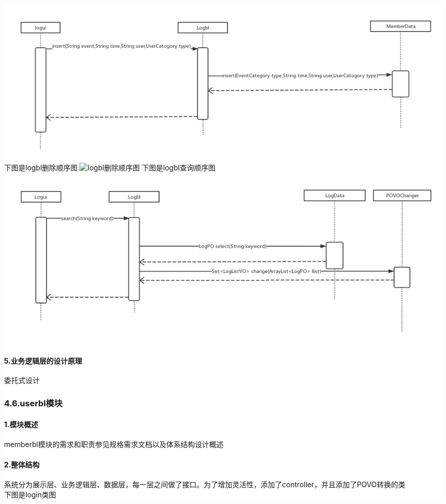 ![logbl修改顺序图](顺序图类图/log添加顺序图.png)
下图是logbl删除顺序图
![logbl删除顺序图](顺序图类图/logbl删除顺序图.png)
下图是logbl查询顺序图
![logbl查询顺序图](顺序图类图/logbl查询顺序图.png)



#### 5.业务逻辑层的设计原理
委托式设计





### 4.6.userbl模块
#### 1.模块概述
memberbl模块的需求和职责参见规格需求文档以及体系结构设计概述
#### 2.整体结构
系统分为展示层、业务逻辑层、数据层，每一层之间做了接口。为了增加灵活性，添加了controller，并且添加了POVO转换的类  
下图是login类图